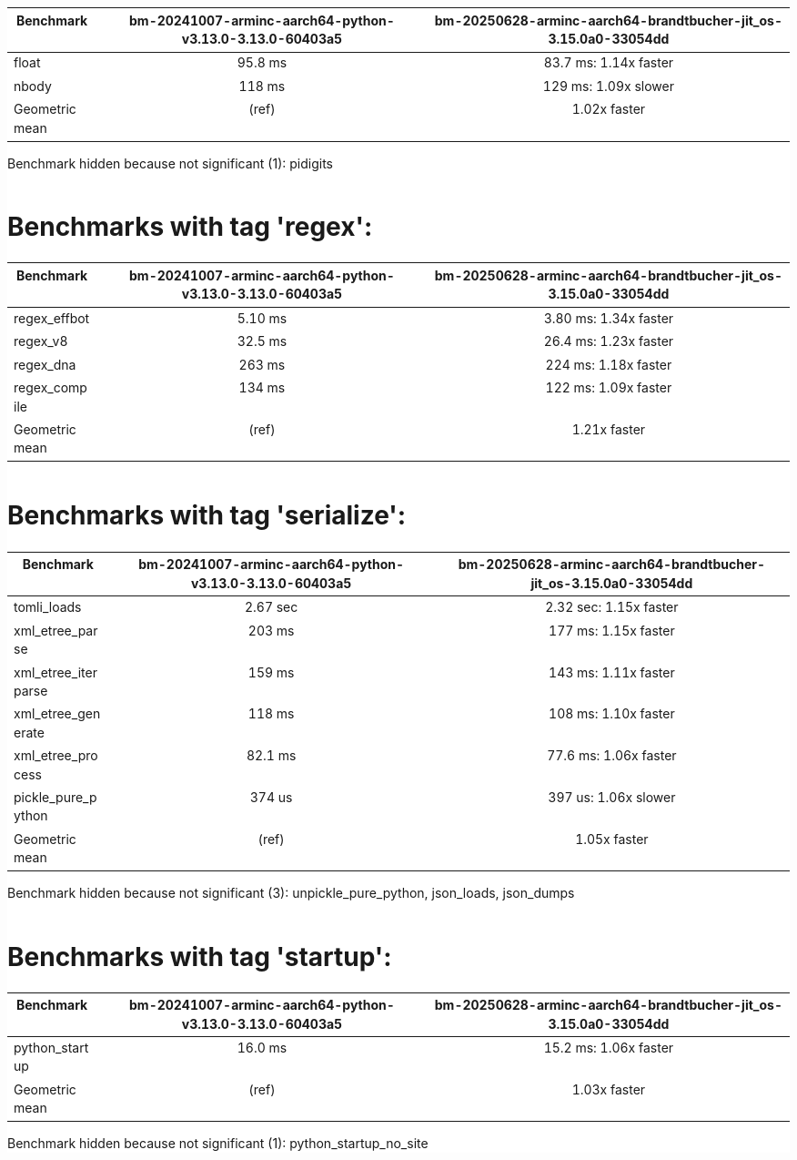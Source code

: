 | Benchmark      | bm-20241007-arminc-aarch64-python-v3.13.0-3.13.0-60403a5 | bm-20250628-arminc-aarch64-brandtbucher-jit_os-3.15.0a0-33054dd |
|----------------|:--------------------------------------------------------:|:---------------------------------------------------------------:|
| float          | 95.8 ms                                                  | 83.7 ms: 1.14x faster                                           |
| nbody          | 118 ms                                                   | 129 ms: 1.09x slower                                            |
| Geometric mean | (ref)                                                    | 1.02x faster                                                    |

Benchmark hidden because not significant (1): pidigits

Benchmarks with tag 'regex':
============================

| Benchmark      | bm-20241007-arminc-aarch64-python-v3.13.0-3.13.0-60403a5 | bm-20250628-arminc-aarch64-brandtbucher-jit_os-3.15.0a0-33054dd |
|----------------|:--------------------------------------------------------:|:---------------------------------------------------------------:|
| regex_effbot   | 5.10 ms                                                  | 3.80 ms: 1.34x faster                                           |
| regex_v8       | 32.5 ms                                                  | 26.4 ms: 1.23x faster                                           |
| regex_dna      | 263 ms                                                   | 224 ms: 1.18x faster                                            |
| regex_compile  | 134 ms                                                   | 122 ms: 1.09x faster                                            |
| Geometric mean | (ref)                                                    | 1.21x faster                                                    |

Benchmarks with tag 'serialize':
================================

| Benchmark           | bm-20241007-arminc-aarch64-python-v3.13.0-3.13.0-60403a5 | bm-20250628-arminc-aarch64-brandtbucher-jit_os-3.15.0a0-33054dd |
|---------------------|:--------------------------------------------------------:|:---------------------------------------------------------------:|
| tomli_loads         | 2.67 sec                                                 | 2.32 sec: 1.15x faster                                          |
| xml_etree_parse     | 203 ms                                                   | 177 ms: 1.15x faster                                            |
| xml_etree_iterparse | 159 ms                                                   | 143 ms: 1.11x faster                                            |
| xml_etree_generate  | 118 ms                                                   | 108 ms: 1.10x faster                                            |
| xml_etree_process   | 82.1 ms                                                  | 77.6 ms: 1.06x faster                                           |
| pickle_pure_python  | 374 us                                                   | 397 us: 1.06x slower                                            |
| Geometric mean      | (ref)                                                    | 1.05x faster                                                    |

Benchmark hidden because not significant (3): unpickle_pure_python, json_loads, json_dumps

Benchmarks with tag 'startup':
==============================

| Benchmark      | bm-20241007-arminc-aarch64-python-v3.13.0-3.13.0-60403a5 | bm-20250628-arminc-aarch64-brandtbucher-jit_os-3.15.0a0-33054dd |
|----------------|:--------------------------------------------------------:|:---------------------------------------------------------------:|
| python_startup | 16.0 ms                                                  | 15.2 ms: 1.06x faster                                           |
| Geometric mean | (ref)                                                    | 1.03x faster                                                    |

Benchmark hidden because not significant (1): python_startup_no_site
